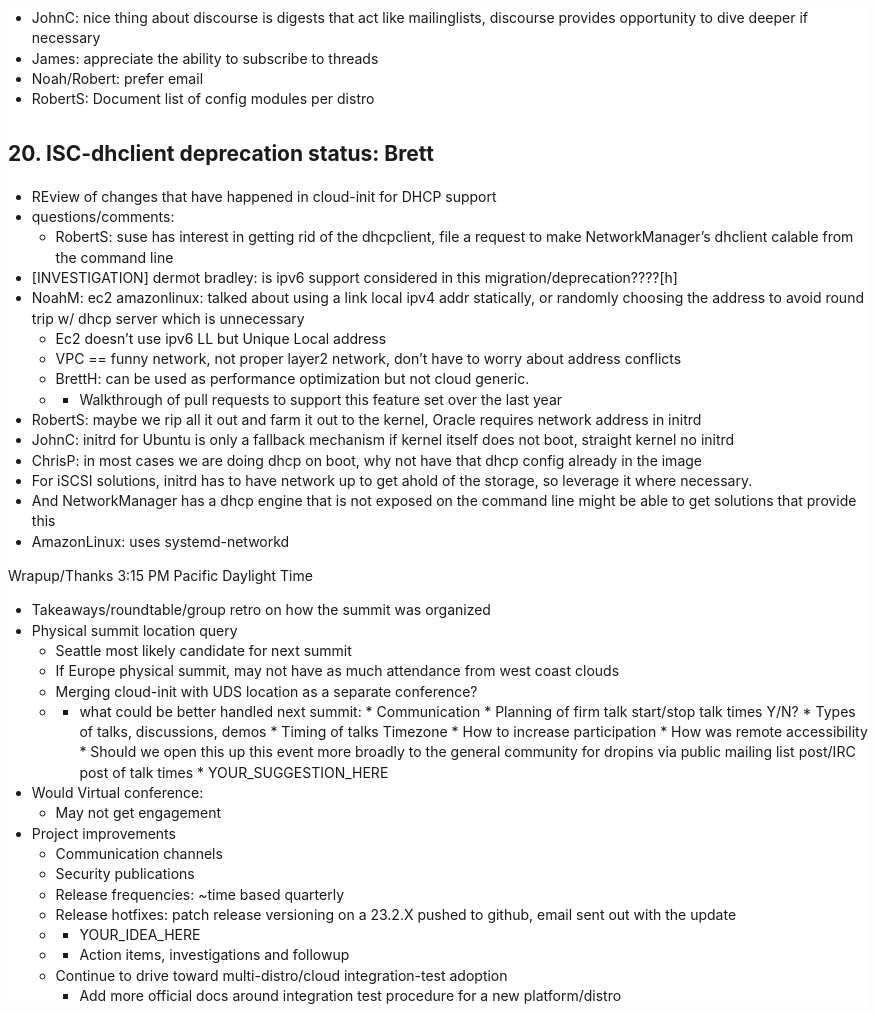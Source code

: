    * JohnC: nice thing about discourse is digests that act like mailinglists, discourse provides opportunity to dive deeper if necessary
   * James:  appreciate the ability to subscribe to threads
   * Noah/Robert: prefer email
* RobertS: Document list of config modules per distro




## 20. ISC-dhclient deprecation status: Brett
*  REview of changes that have happened in cloud-init for DHCP support
* questions/comments:
   * RobertS: suse has interest in getting rid of the dhcpclient, file a request to make NetworkManager’s dhclient calable from the command line
* [INVESTIGATION] dermot bradley: is ipv6 support considered in this migration/deprecation????[h] 
*  NoahM: ec2 amazonlinux: talked about using a link local ipv4 addr statically, or randomly choosing the address to avoid round trip w/ dhcp server which is unnecessary
   * Ec2 doesn’t use ipv6 LL but Unique Local address
   * VPC == funny network, not proper layer2 network, don’t have to worry about address conflicts
   * BrettH: can be used as performance optimization but not cloud generic.
   * * Walkthrough of pull requests to support this feature set over the last year
* RobertS: maybe we rip all it out and farm it out to the kernel, Oracle requires network address in initrd 
* JohnC: initrd for Ubuntu is only a fallback mechanism if kernel itself does not boot, straight kernel no initrd
* ChrisP: in most cases we are doing dhcp on boot, why not have that dhcp config already in the image 
* For iSCSI solutions, initrd has to have network up to get ahold of the storage, so leverage it where necessary.
* And NetworkManager has a dhcp engine that is not exposed on the command line might be able to get solutions that provide this
* AmazonLinux: uses systemd-networkd


Wrapup/Thanks 3:15 PM Pacific Daylight Time
* Takeaways/roundtable/group retro on how the summit was organized
* Physical summit location query
   * Seattle most likely candidate for next summit
   * If Europe physical summit, may not have as much attendance from west coast clouds
   * Merging cloud-init with UDS location as a separate conference?
   *    * what could be better handled next summit:
      * Communication
      * Planning of firm talk start/stop talk times Y/N?
      * Types of talks, discussions, demos
      * Timing of talks Timezone
      * How to increase participation
      * How was remote accessibility
      * Should we open this up this event more broadly to the general community for dropins via public mailing list post/IRC post of talk times
      * YOUR_SUGGESTION_HERE
* Would Virtual conference:
   * May not get engagement
* Project improvements
   * Communication channels
   * Security publications
   * Release frequencies: ~time based quarterly
   * Release hotfixes: patch release versioning on a 23.2.X pushed to github, email sent out with the update
   *    * YOUR_IDEA_HERE
   * * Action items, investigations and followup
   * Continue to drive toward multi-distro/cloud integration-test adoption
      * Add more official docs around integration test procedure for a new platform/distro
